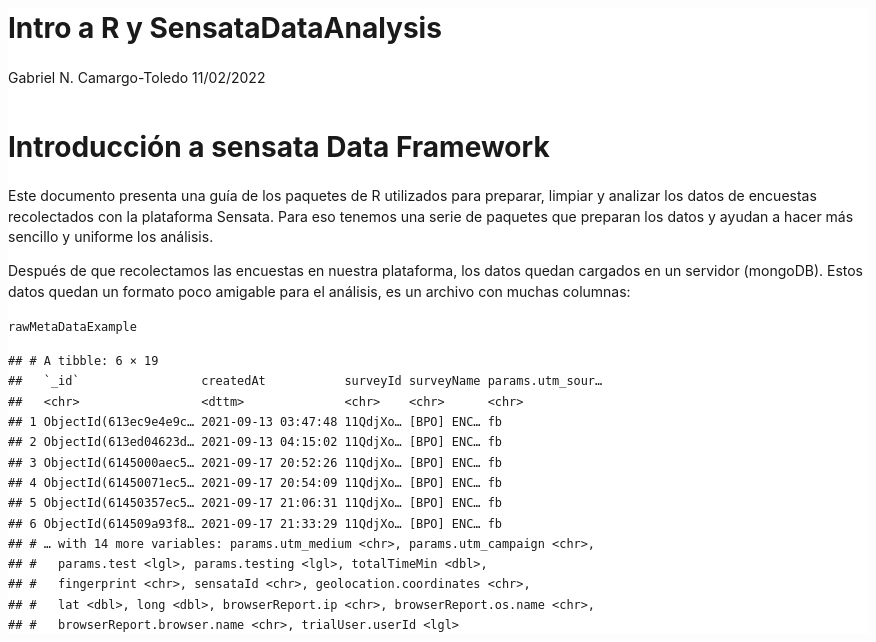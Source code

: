 Intro a R y SensataDataAnalysis
================
Gabriel N. Camargo-Toledo
11/02/2022

# Introducción a sensata Data Framework

Este documento presenta una guía de los paquetes de R utilizados para
preparar, limpiar y analizar los datos de encuestas recolectados con la
plataforma Sensata. Para eso tenemos una serie de paquetes que preparan
los datos y ayudan a hacer más sencillo y uniforme los análisis.

Después de que recolectamos las encuestas en nuestra plataforma, los
datos quedan cargados en un servidor (mongoDB). Estos datos quedan un
formato poco amigable para el análisis, es un archivo con muchas
columnas:

``` r
rawMetaDataExample
```

    ## # A tibble: 6 × 19
    ##   `_id`                 createdAt           surveyId surveyName params.utm_sour…
    ##   <chr>                 <dttm>              <chr>    <chr>      <chr>           
    ## 1 ObjectId(613ec9e4e9c… 2021-09-13 03:47:48 11QdjXo… [BPO] ENC… fb              
    ## 2 ObjectId(613ed04623d… 2021-09-13 04:15:02 11QdjXo… [BPO] ENC… fb              
    ## 3 ObjectId(6145000aec5… 2021-09-17 20:52:26 11QdjXo… [BPO] ENC… fb              
    ## 4 ObjectId(61450071ec5… 2021-09-17 20:54:09 11QdjXo… [BPO] ENC… fb              
    ## 5 ObjectId(61450357ec5… 2021-09-17 21:06:31 11QdjXo… [BPO] ENC… fb              
    ## 6 ObjectId(614509a93f8… 2021-09-17 21:33:29 11QdjXo… [BPO] ENC… fb              
    ## # … with 14 more variables: params.utm_medium <chr>, params.utm_campaign <chr>,
    ## #   params.test <lgl>, params.testing <lgl>, totalTimeMin <dbl>,
    ## #   fingerprint <chr>, sensataId <chr>, geolocation.coordinates <chr>,
    ## #   lat <dbl>, long <dbl>, browserReport.ip <chr>, browserReport.os.name <chr>,
    ## #   browserReport.browser.name <chr>, trialUser.userId <lgl>
